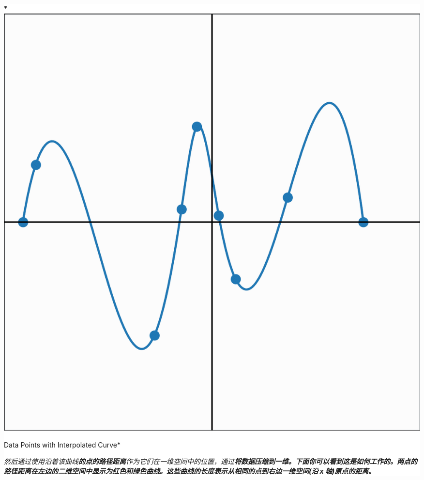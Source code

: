 *![](img/a09da5aec74ca81dd4fe2fc250f5bd4d.png)

Data Points with Interpolated Curve* 

*然后通过使用沿着该曲线**的点的路径距离**作为它们在一维空间中的位置，通过**将数据压缩到一维。下面你可以看到这是如何工作的。两点的路径距离在左边的二维空间中显示为红色和绿色曲线。这些曲线的长度表示从相同的点到右边一维空间(沿 x 轴)原点的距离。***
